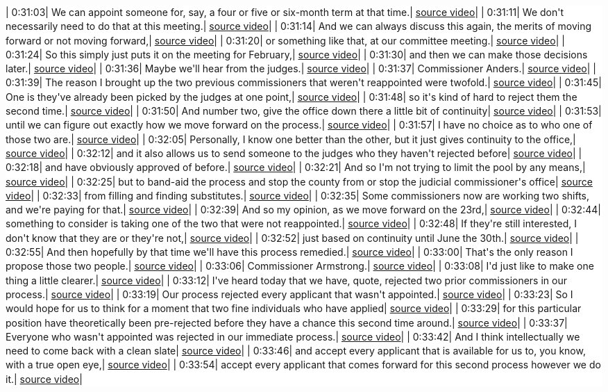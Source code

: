| 0:31:03| We can appoint someone for, say, a four or five or six-month term at that time.| [source video](https://archive.org/details/cocom090204agenda?start=1863)|
| 0:31:11| We don't necessarily need to do that at this meeting.| [source video](https://archive.org/details/cocom090204agenda?start=1871)|
| 0:31:14| And we can always discuss this again, the merits of moving forward or not moving forward,| [source video](https://archive.org/details/cocom090204agenda?start=1874)|
| 0:31:20| or something like that, at our committee meeting.| [source video](https://archive.org/details/cocom090204agenda?start=1880)|
| 0:31:24| So this simply just puts it on the meeting for February,| [source video](https://archive.org/details/cocom090204agenda?start=1884)|
| 0:31:30| and then we can make those decisions later.| [source video](https://archive.org/details/cocom090204agenda?start=1890)|
| 0:31:36| Maybe we'll hear from the judges.| [source video](https://archive.org/details/cocom090204agenda?start=1896)|
| 0:31:37| Commissioner Anders.| [source video](https://archive.org/details/cocom090204agenda?start=1897)|
| 0:31:39| The reason I brought up the two previous commissioners that weren't reappointed were twofold.| [source video](https://archive.org/details/cocom090204agenda?start=1899)|
| 0:31:45| One is they've already been picked by the judges at one point,| [source video](https://archive.org/details/cocom090204agenda?start=1905)|
| 0:31:48| so it's kind of hard to reject them the second time.| [source video](https://archive.org/details/cocom090204agenda?start=1908)|
| 0:31:50| And number two, give the office down there a little bit of continuity| [source video](https://archive.org/details/cocom090204agenda?start=1910)|
| 0:31:53| until we can figure out exactly how we move forward on the process.| [source video](https://archive.org/details/cocom090204agenda?start=1913)|
| 0:31:57| I have no choice as to who one of those two are.| [source video](https://archive.org/details/cocom090204agenda?start=1917)|
| 0:32:05| Personally, I know one better than the other, but it just gives continuity to the office,| [source video](https://archive.org/details/cocom090204agenda?start=1925)|
| 0:32:12| and it also allows us to send someone to the judges who they haven't rejected before| [source video](https://archive.org/details/cocom090204agenda?start=1932)|
| 0:32:18| and have obviously approved of before.| [source video](https://archive.org/details/cocom090204agenda?start=1938)|
| 0:32:21| And so I'm not trying to limit the pool by any means,| [source video](https://archive.org/details/cocom090204agenda?start=1941)|
| 0:32:25| but to band-aid the process and stop the county from or stop the judicial commissioner's office| [source video](https://archive.org/details/cocom090204agenda?start=1945)|
| 0:32:33| from filling and finding substitutes.| [source video](https://archive.org/details/cocom090204agenda?start=1953)|
| 0:32:35| Some commissioners now are working two shifts, and we're paying for that.| [source video](https://archive.org/details/cocom090204agenda?start=1955)|
| 0:32:39| And so my opinion, as we move forward on the 23rd,| [source video](https://archive.org/details/cocom090204agenda?start=1959)|
| 0:32:44| something to consider is taking one of the two that were not reappointed.| [source video](https://archive.org/details/cocom090204agenda?start=1964)|
| 0:32:48| If they're still interested, I don't know that they are or they're not,| [source video](https://archive.org/details/cocom090204agenda?start=1968)|
| 0:32:52| just based on continuity until June the 30th.| [source video](https://archive.org/details/cocom090204agenda?start=1972)|
| 0:32:55| And then hopefully by that time we'll have this process remedied.| [source video](https://archive.org/details/cocom090204agenda?start=1975)|
| 0:33:00| That's the only reason I propose those two people.| [source video](https://archive.org/details/cocom090204agenda?start=1980)|
| 0:33:06| Commissioner Armstrong.| [source video](https://archive.org/details/cocom090204agenda?start=1986)|
| 0:33:08| I'd just like to make one thing a little clearer.| [source video](https://archive.org/details/cocom090204agenda?start=1988)|
| 0:33:12| I've heard today that we have, quote, rejected two prior commissioners in our process.| [source video](https://archive.org/details/cocom090204agenda?start=1992)|
| 0:33:19| Our process rejected every applicant that wasn't appointed.| [source video](https://archive.org/details/cocom090204agenda?start=1999)|
| 0:33:23| So I would hope for us to think for a moment that two fine individuals who have applied| [source video](https://archive.org/details/cocom090204agenda?start=2003)|
| 0:33:29| for this particular position have theoretically been pre-rejected before they have a chance this second time around.| [source video](https://archive.org/details/cocom090204agenda?start=2009)|
| 0:33:37| Everyone who wasn't appointed was rejected in our immediate process.| [source video](https://archive.org/details/cocom090204agenda?start=2017)|
| 0:33:42| And I think intellectually we need to come back with a clean slate| [source video](https://archive.org/details/cocom090204agenda?start=2022)|
| 0:33:46| and accept every applicant that is available for us to, you know, with a true open eye,| [source video](https://archive.org/details/cocom090204agenda?start=2026)|
| 0:33:54| accept every applicant that comes forward for this second process however we do it.| [source video](https://archive.org/details/cocom090204agenda?start=2034)|